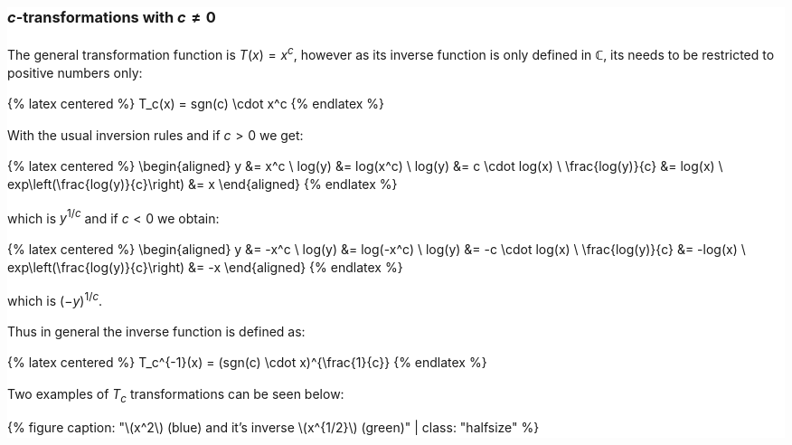 ### $c$-transformations with $c \neq 0$

The general transformation function is $T(x) = x^c$, however as its inverse
function is only defined in $\mathbb{C}$, its needs to be restricted to
positive numbers only:

{% latex centered %}
    T_c(x) = sgn(c) \cdot x^c
{% endlatex %}

With the usual inversion rules and if $c > 0$ we get:

{% latex centered %}
    \begin{aligned}
        y &= x^c \\
        log(y) &= log(x^c) \\
        log(y) &= c \cdot log(x) \\
        \frac{log(y)}{c} &= log(x) \\
        exp\left(\frac{log(y)}{c}\right) &= x
    \end{aligned}
{% endlatex %}

which is $y^{1 / c}$ and if $c < 0$ we obtain:

{% latex centered %}
    \begin{aligned}
        y &= -x^c \\
        log(y) &= log(-x^c) \\
        log(y) &= -c \cdot log(x) \\
        \frac{log(y)}{c} &= -log(x) \\
        exp\left(\frac{log(y)}{c}\right) &= -x
    \end{aligned}
{% endlatex %}

which is $(-y)^{1 / c}$.

Thus in general the inverse function is defined as:

{% latex centered %}
    T_c^{-1}(x) = (sgn(c) \cdot x)^{\frac{1}{c}}
{% endlatex %}

Two examples of $T_c$ transformations can be seen below:

{% figure caption: "\\(x^2\\) (blue) and it’s inverse \\(x^{1/2}\\) (green)" | class: "halfsize" %}